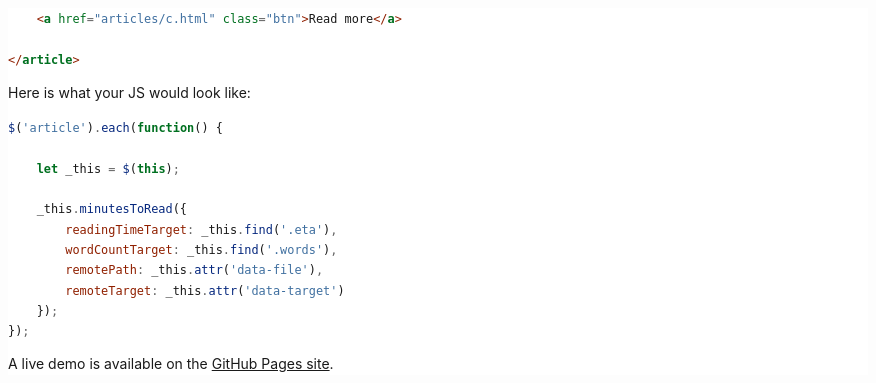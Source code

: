 ```html
	<a href="articles/c.html" class="btn">Read more</a>

</article>
```

Here is what your JS would look like:

```js
$('article').each(function() {

	let _this = $(this);

	_this.minutesToRead({
		readingTimeTarget: _this.find('.eta'),
		wordCountTarget: _this.find('.words'),
		remotePath: _this.attr('data-file'),
		remoteTarget: _this.attr('data-target')
	});
});
```

A live demo is available on the [GitHub Pages site](https://minutes-to-read.github.io/minutes-to-read/example/remote-multiple.html).